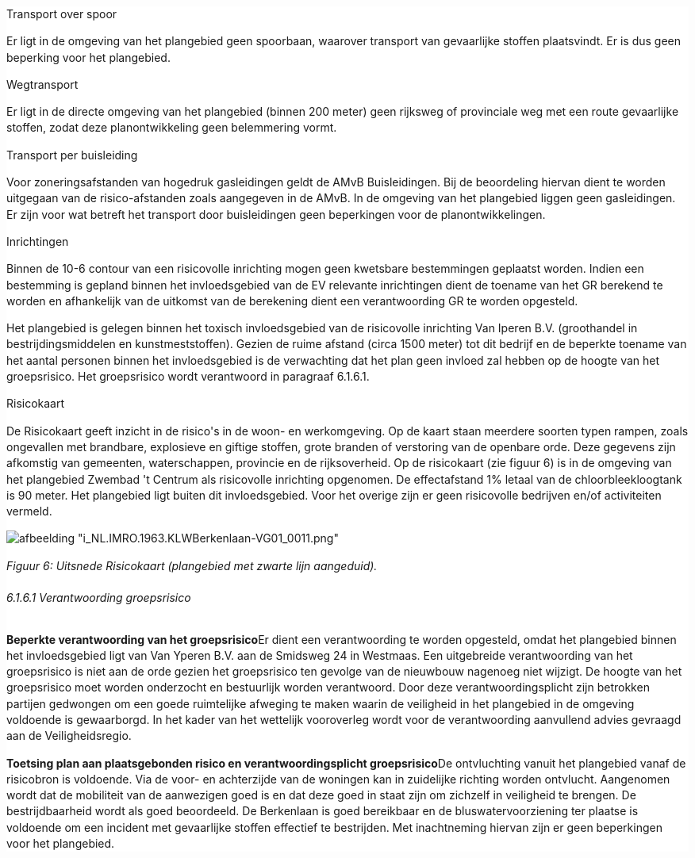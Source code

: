 Transport over spoor

Er ligt in de omgeving van het plangebied geen spoorbaan, waarover transport van gevaarlijke stoffen plaatsvindt. Er is dus geen beperking voor het plangebied.

Wegtransport

Er ligt in de directe omgeving van het plangebied (binnen 200 meter) geen rijksweg of provinciale weg met een route gevaarlijke stoffen, zodat deze planontwikkeling geen belemmering vormt.

Transport per buisleiding

Voor zoneringsafstanden van hogedruk gasleidingen geldt de AMvB Buisleidingen. Bij de beoordeling hiervan dient te worden uitgegaan van de risico\-afstanden zoals aangegeven in de AMvB. In de omgeving van het plangebied liggen geen gasleidingen. Er zijn voor wat betreft het transport door buisleidingen geen beperkingen voor de planontwikkelingen.

Inrichtingen

Binnen de 10\-6 contour van een risicovolle inrichting mogen geen kwetsbare bestemmingen geplaatst worden. Indien een bestemming is gepland binnen het invloedsgebied van de EV relevante inrichtingen dient de toename van het GR berekend te worden en afhankelijk van de uitkomst van de berekening dient een verantwoording GR te worden opgesteld.

Het plangebied is gelegen binnen het toxisch invloedsgebied van de risicovolle inrichting Van Iperen B.V. (groothandel in bestrijdingsmiddelen en kunstmeststoffen). Gezien de ruime afstand (circa 1500 meter) tot dit bedrijf en de beperkte toename van het aantal personen binnen het invloedsgebied is de verwachting dat het plan geen invloed zal hebben op de hoogte van het groepsrisico. Het groepsrisico wordt verantwoord in paragraaf 6\.1\.6\.1.

Risicokaart

De Risicokaart geeft inzicht in de risico's in de woon\- en werkomgeving. Op de kaart staan meerdere soorten typen rampen, zoals ongevallen met brandbare, explosieve en giftige stoffen, grote branden of verstoring van de openbare orde. Deze gegevens zijn afkomstig van gemeenten, waterschappen, provincie en de rijksoverheid. Op de risicokaart (zie figuur 6\) is in de omgeving van het plangebied Zwembad 't Centrum als risicovolle inrichting opgenomen. De effectafstand 1% letaal van de chloorbleekloogtank is 90 meter. Het plangebied ligt buiten dit invloedsgebied. Voor het overige zijn er geen risicovolle bedrijven en/of activiteiten vermeld.

![afbeelding "i_NL.IMRO.1963.KLWBerkenlaan-VG01_0011.png"](i_NL.IMRO.1963.KLWBerkenlaan-VG01_0011.png)

*Figuur 6: Uitsnede Risicokaart (plangebied met zwarte lijn aangeduid).*

###### 6\.1\.6\.1 Verantwoording groepsrisico

**Beperkte verantwoording van het groepsrisico**Er dient een verantwoording te worden opgesteld, omdat het plangebied binnen het invloedsgebied ligt van Van Yperen B.V. aan de Smidsweg 24 in Westmaas. Een uitgebreide verantwoording van het groepsrisico is niet aan de orde gezien het groepsrisico ten gevolge van de nieuwbouw nagenoeg niet wijzigt. De hoogte van het groepsrisico moet worden onderzocht en bestuurlijk worden verantwoord. Door deze verantwoordingsplicht zijn betrokken partijen gedwongen om een goede ruimtelijke afweging te maken waarin de veiligheid in het plangebied in de omgeving voldoende is gewaarborgd. In het kader van het wettelijk vooroverleg wordt voor de verantwoording aanvullend advies gevraagd aan de Veiligheidsregio.

**Toetsing plan aan plaatsgebonden risico en verantwoordingsplicht groepsrisico**De ontvluchting vanuit het plangebied vanaf de risicobron is voldoende. Via de voor\- en achterzijde van de woningen kan in zuidelijke richting worden ontvlucht. Aangenomen wordt dat de mobiliteit van de aanwezigen goed is en dat deze goed in staat zijn om zichzelf in veiligheid te brengen. De bestrijdbaarheid wordt als goed beoordeeld. De Berkenlaan is goed bereikbaar en de bluswatervoorziening ter plaatse is voldoende om een incident met gevaarlijke stoffen effectief te bestrijden. Met inachtneming hiervan zijn er geen beperkingen voor het plangebied.
